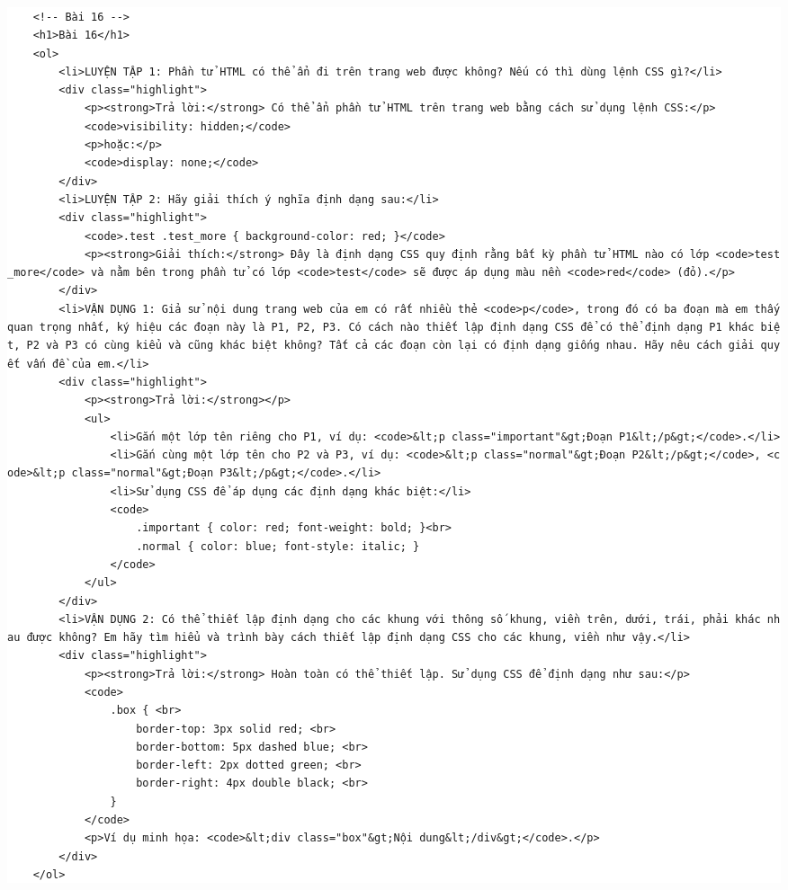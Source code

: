         <!-- Bài 16 -->
        <h1>Bài 16</h1>
        <ol>
            <li>LUYỆN TẬP 1: Phần tử HTML có thể ẩn đi trên trang web được không? Nếu có thì dùng lệnh CSS gì?</li>
            <div class="highlight">
                <p><strong>Trả lời:</strong> Có thể ẩn phần tử HTML trên trang web bằng cách sử dụng lệnh CSS:</p>
                <code>visibility: hidden;</code>
                <p>hoặc:</p>
                <code>display: none;</code>
            </div>
            <li>LUYỆN TẬP 2: Hãy giải thích ý nghĩa định dạng sau:</li>
            <div class="highlight">
                <code>.test .test_more { background-color: red; }</code>
                <p><strong>Giải thích:</strong> Đây là định dạng CSS quy định rằng bất kỳ phần tử HTML nào có lớp <code>test_more</code> và nằm bên trong phần tử có lớp <code>test</code> sẽ được áp dụng màu nền <code>red</code> (đỏ).</p>
            </div>
            <li>VẬN DỤNG 1: Giả sử nội dung trang web của em có rất nhiều thẻ <code>p</code>, trong đó có ba đoạn mà em thấy quan trọng nhất, ký hiệu các đoạn này là P1, P2, P3. Có cách nào thiết lập định dạng CSS để có thể định dạng P1 khác biệt, P2 và P3 có cùng kiểu và cũng khác biệt không? Tất cả các đoạn còn lại có định dạng giống nhau. Hãy nêu cách giải quyết vấn đề của em.</li>
            <div class="highlight">
                <p><strong>Trả lời:</strong></p>
                <ul>
                    <li>Gắn một lớp tên riêng cho P1, ví dụ: <code>&lt;p class="important"&gt;Đoạn P1&lt;/p&gt;</code>.</li>
                    <li>Gắn cùng một lớp tên cho P2 và P3, ví dụ: <code>&lt;p class="normal"&gt;Đoạn P2&lt;/p&gt;</code>, <code>&lt;p class="normal"&gt;Đoạn P3&lt;/p&gt;</code>.</li>
                    <li>Sử dụng CSS để áp dụng các định dạng khác biệt:</li>
                    <code>
                        .important { color: red; font-weight: bold; }<br>
                        .normal { color: blue; font-style: italic; }
                    </code>
                </ul>
            </div>
            <li>VẬN DỤNG 2: Có thể thiết lập định dạng cho các khung với thông số khung, viền trên, dưới, trái, phải khác nhau được không? Em hãy tìm hiểu và trình bày cách thiết lập định dạng CSS cho các khung, viền như vậy.</li>
            <div class="highlight">
                <p><strong>Trả lời:</strong> Hoàn toàn có thể thiết lập. Sử dụng CSS để định dạng như sau:</p>
                <code>
                    .box { <br>
                        border-top: 3px solid red; <br>
                        border-bottom: 5px dashed blue; <br>
                        border-left: 2px dotted green; <br>
                        border-right: 4px double black; <br>
                    }
                </code>
                <p>Ví dụ minh họa: <code>&lt;div class="box"&gt;Nội dung&lt;/div&gt;</code>.</p>
            </div>
        </ol>
